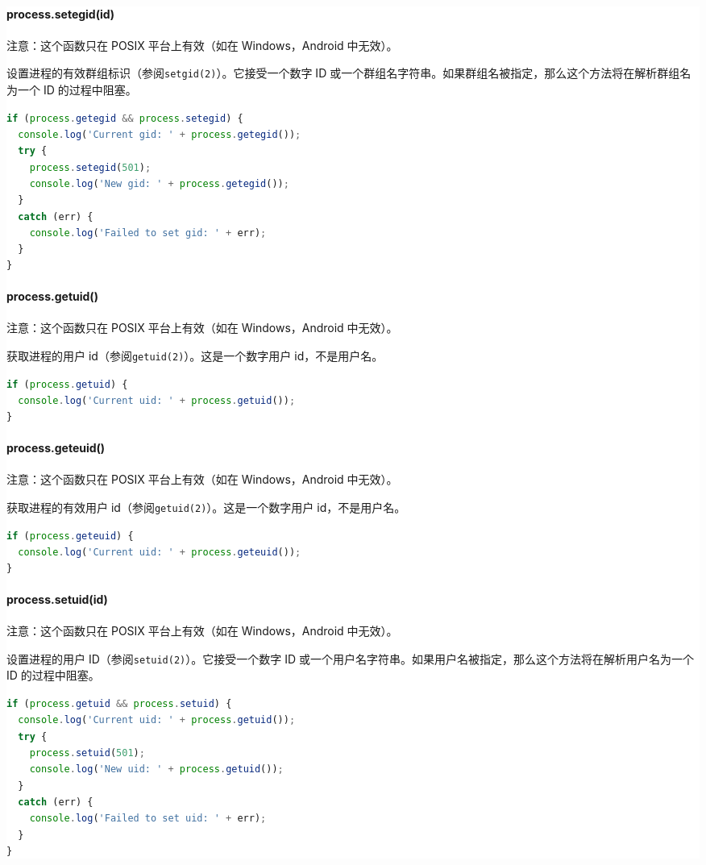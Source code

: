 #### process.setegid(id)

注意：这个函数只在 POSIX 平台上有效（如在 Windows，Android 中无效）。

设置进程的有效群组标识（参阅`setgid(2)`）。它接受一个数字 ID 或一个群组名字符串。如果群组名被指定，那么这个方法将在解析群组名为一个 ID 的过程中阻塞。

```js
if (process.getegid && process.setegid) {
  console.log('Current gid: ' + process.getegid());
  try {
    process.setegid(501);
    console.log('New gid: ' + process.getegid());
  }
  catch (err) {
    console.log('Failed to set gid: ' + err);
  }
} 
```

#### process.getuid()

注意：这个函数只在 POSIX 平台上有效（如在 Windows，Android 中无效）。

获取进程的用户 id（参阅`getuid(2)`）。这是一个数字用户 id，不是用户名。

```js
if (process.getuid) {
  console.log('Current uid: ' + process.getuid());
} 
```

#### process.geteuid()

注意：这个函数只在 POSIX 平台上有效（如在 Windows，Android 中无效）。

获取进程的有效用户 id（参阅`getuid(2)`）。这是一个数字用户 id，不是用户名。

```js
if (process.geteuid) {
  console.log('Current uid: ' + process.geteuid());
} 
```

#### process.setuid(id)

注意：这个函数只在 POSIX 平台上有效（如在 Windows，Android 中无效）。

设置进程的用户 ID（参阅`setuid(2)`）。它接受一个数字 ID 或一个用户名字符串。如果用户名被指定，那么这个方法将在解析用户名为一个 ID 的过程中阻塞。

```js
if (process.getuid && process.setuid) {
  console.log('Current uid: ' + process.getuid());
  try {
    process.setuid(501);
    console.log('New uid: ' + process.getuid());
  }
  catch (err) {
    console.log('Failed to set uid: ' + err);
  }
} 
```
